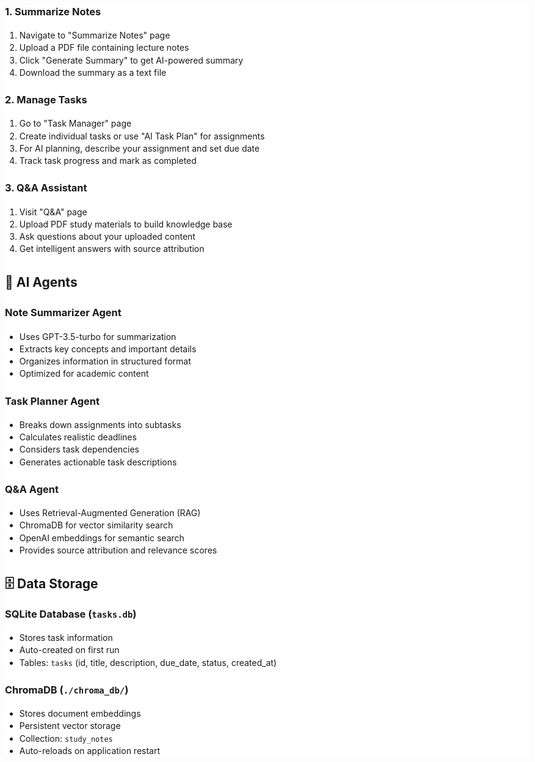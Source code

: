 ### 1. Summarize Notes
1. Navigate to "Summarize Notes" page
2. Upload a PDF file containing lecture notes
3. Click "Generate Summary" to get AI-powered summary
4. Download the summary as a text file

### 2. Manage Tasks
1. Go to "Task Manager" page
2. Create individual tasks or use "AI Task Plan" for assignments
3. For AI planning, describe your assignment and set due date
4. Track task progress and mark as completed

### 3. Q&A Assistant
1. Visit "Q&A" page
2. Upload PDF study materials to build knowledge base
3. Ask questions about your uploaded content
4. Get intelligent answers with source attribution

## 🧠 AI Agents

### Note Summarizer Agent
- Uses GPT-3.5-turbo for summarization
- Extracts key concepts and important details
- Organizes information in structured format
- Optimized for academic content

### Task Planner Agent
- Breaks down assignments into subtasks
- Calculates realistic deadlines
- Considers task dependencies
- Generates actionable task descriptions

### Q&A Agent
- Uses Retrieval-Augmented Generation (RAG)
- ChromaDB for vector similarity search
- OpenAI embeddings for semantic search
- Provides source attribution and relevance scores

## 🗄 Data Storage

### SQLite Database (`tasks.db`)
- Stores task information
- Auto-created on first run
- Tables: `tasks` (id, title, description, due_date, status, created_at)

### ChromaDB (`./chroma_db/`)
- Stores document embeddings
- Persistent vector storage
- Collection: `study_notes`
- Auto-reloads on application restart
